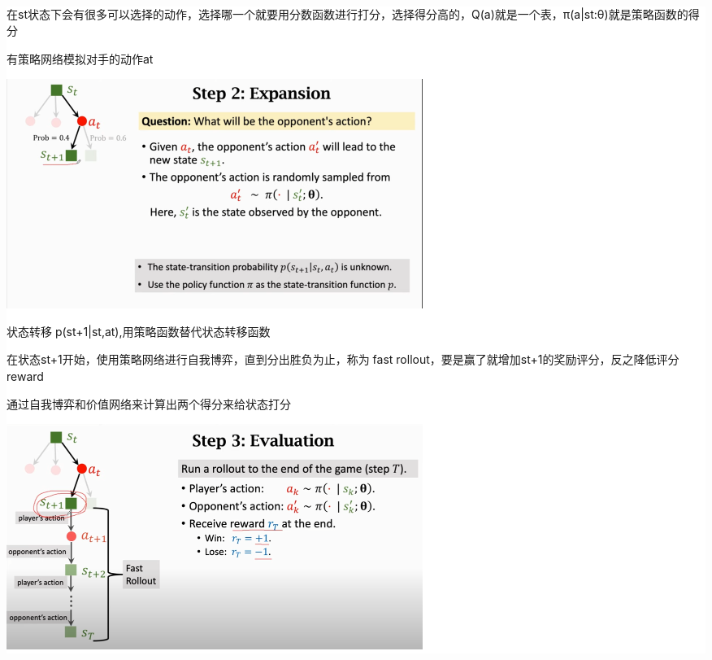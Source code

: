 在st状态下会有很多可以选择的动作，选择哪一个就要用分数函数进行打分，选择得分高的，Q(a)就是一个表，π(a|st:θ)就是策略函数的得分



有策略网络模拟对手的动作at



<img src="论文资料收集.assets/image-20211111090846372.png" alt="image-20211111090846372" style="zoom:50%;" />



状态转移  p(st+1|st,at),用策略函数替代状态转移函数





在状态st+1开始，使用策略网络进行自我博弈，直到分出胜负为止，称为 fast rollout，要是赢了就增加st+1的奖励评分，反之降低评分   reward

通过自我博弈和价值网络来计算出两个得分来给状态打分

<img src="论文资料收集.assets/image-20211111092704720.png" alt="image-20211111092704720" style="zoom:50%;" />
